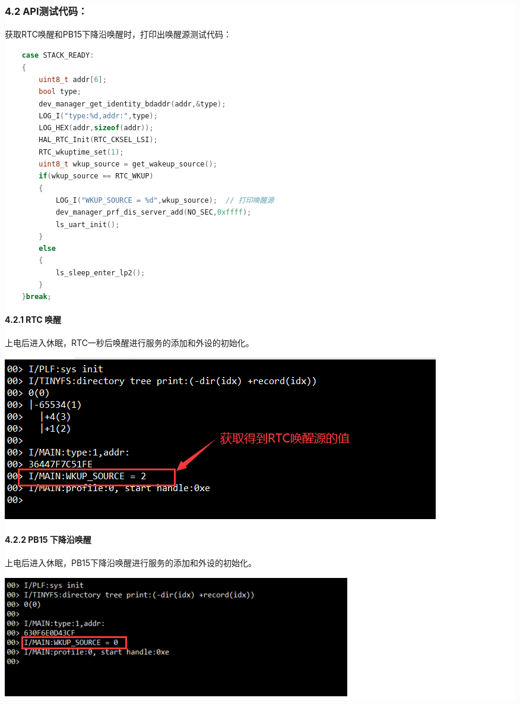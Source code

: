 ### 4.2 API测试代码：


获取RTC唤醒和PB15下降沿唤醒时，打印出唤醒源测试代码：

```c
    case STACK_READY:
    {
        uint8_t addr[6];
        bool type;
        dev_manager_get_identity_bdaddr(addr,&type);
        LOG_I("type:%d,addr:",type);
        LOG_HEX(addr,sizeof(addr));
        HAL_RTC_Init(RTC_CKSEL_LSI);	 
	    RTC_wkuptime_set(1);	
		uint8_t wkup_source = get_wakeup_source();	
		if(wkup_source == RTC_WKUP)
		{					
			LOG_I("WKUP_SOURCE = %d",wkup_source);  // 打印唤醒源
			dev_manager_prf_dis_server_add(NO_SEC,0xffff);
			ls_uart_init();
		}
		else 
		{
			ls_sleep_enter_lp2();
		}	      
    }break;
```

#### 4.2.1 RTC 唤醒

上电后进入休眠，RTC一秒后唤醒进行服务的添加和外设的初始化。

![test_data](pic-sleep/RTC_SCE.png)

#### 4.2.2 PB15 下降沿唤醒

上电后进入休眠，PB15下降沿唤醒进行服务的添加和外设的初始化。

![test_data](pic-sleep/PB15FALLING_WKUP.png)
